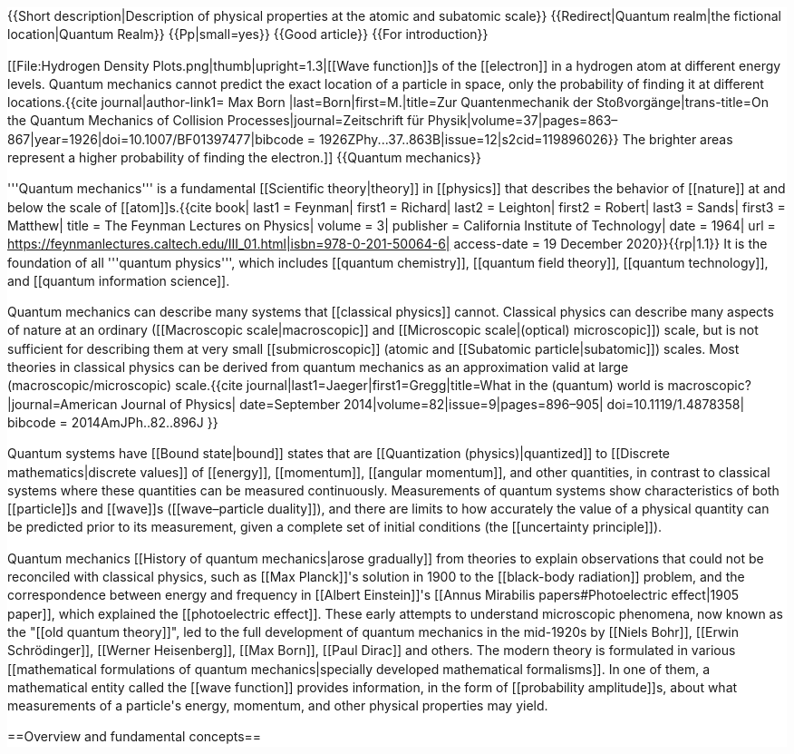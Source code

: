 {{Short description|Description of physical properties at the atomic and subatomic scale}}
{{Redirect|Quantum realm|the fictional location|Quantum Realm}}
{{Pp|small=yes}}
{{Good article}}
{{For introduction}}

[[File:Hydrogen Density Plots.png|thumb|upright=1.3|[[Wave function]]s of the [[electron]] in a hydrogen atom at different energy levels. Quantum mechanics cannot predict the exact location of a particle in space, only the probability of finding it at different locations.<ref name=Born1926>{{cite journal|author-link1= Max Born |last=Born|first=M.|title=Zur Quantenmechanik der Stoßvorgänge|trans-title=On the Quantum Mechanics of Collision Processes|journal=Zeitschrift für Physik|volume=37|pages=863–867|year=1926|doi=10.1007/BF01397477|bibcode = 1926ZPhy...37..863B|issue=12|s2cid=119896026}}</ref> The brighter areas represent a higher probability of finding the electron.]]
{{Quantum mechanics}}

'''Quantum mechanics''' is a fundamental [[Scientific theory|theory]] in [[physics]] that describes the behavior of [[nature]] at and below the scale of [[atom]]s.<ref name="Feynman">{{cite book| last1 = Feynman| first1 = Richard| last2 = Leighton| first2 = Robert| last3 = Sands| first3 = Matthew| title = The Feynman Lectures on Physics| volume = 3| publisher = California Institute of Technology| date = 1964| url = https://feynmanlectures.caltech.edu/III_01.html|isbn=978-0-201-50064-6| access-date = 19 December 2020}}</ref>{{rp|1.1}} It is the foundation of all '''quantum physics''', which includes [[quantum chemistry]], [[quantum field theory]], [[quantum technology]], and [[quantum information science]].

Quantum mechanics can describe many systems that [[classical physics]] cannot. Classical physics can describe many aspects of nature at an ordinary ([[Macroscopic scale|macroscopic]] and [[Microscopic scale|(optical) microscopic]]) scale, but is not sufficient for describing them at very small [[submicroscopic]] (atomic and [[Subatomic particle|subatomic]]) scales. Most theories in classical physics can be derived from quantum mechanics as an approximation valid at large (macroscopic/microscopic) scale.<ref>{{cite journal|last1=Jaeger|first1=Gregg|title=What in the (quantum) world is macroscopic?|journal=American Journal of Physics| date=September 2014|volume=82|issue=9|pages=896–905| doi=10.1119/1.4878358| bibcode = 2014AmJPh..82..896J }}</ref>

Quantum systems have [[Bound state|bound]] states that are [[Quantization (physics)|quantized]] to [[Discrete mathematics|discrete values]] of [[energy]], [[momentum]], [[angular momentum]], and other quantities, in contrast to classical systems where these quantities can be measured continuously. Measurements of quantum systems show characteristics of both [[particle]]s and [[wave]]s ([[wave–particle duality]]), and there are limits to how accurately the value of a physical quantity can be predicted prior to its measurement, given a complete set of initial conditions (the [[uncertainty principle]]).

Quantum mechanics [[History of quantum mechanics|arose gradually]] from theories to explain observations that could not be reconciled with classical physics, such as [[Max Planck]]'s solution in 1900 to the [[black-body radiation]] problem, and the correspondence between energy and frequency in [[Albert Einstein]]'s [[Annus Mirabilis papers#Photoelectric effect|1905 paper]], which explained the [[photoelectric effect]]. These early attempts to understand microscopic phenomena, now known as the "[[old quantum theory]]", led to the full development of quantum mechanics in the mid-1920s by [[Niels Bohr]], [[Erwin Schrödinger]], [[Werner Heisenberg]], [[Max Born]], [[Paul Dirac]] and others. The modern theory is formulated in various [[mathematical formulations of quantum mechanics|specially developed mathematical formalisms]]. In one of them, a mathematical entity called the [[wave function]] provides information, in the form of [[probability amplitude]]s, about what measurements of a particle's energy, momentum, and other physical properties may yield.

==Overview and fundamental concepts==
